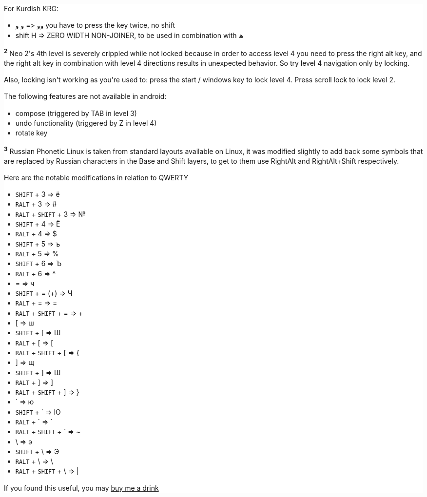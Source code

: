 
For Kurdish KRG:
* وو <= و و    you have to press the key twice, no shift
* shift H => ZERO WIDTH NON-JOINER, to be used in combination with ھ 

<sup id="note2">**2**</sup> Neo 2's 4th level is severely crippled while not locked because in order to access level  4 you need to press the right alt key, and the right alt key in combination with level 4 directions results in unexpected behavior. So try level 4 navigation only by locking. 

Also, locking isn't working as you're used to: press the start / windows key to lock level 4. Press scroll lock to lock level 2.

The following features are not available in android:
* compose (triggered by TAB in level 3)
* undo functionality (triggered by Z in level 4)
* rotate key

<sup id="note3">**3**</sup> Russian Phonetic Linux is taken from standard layouts available on Linux, it was modified slightly to add back some symbols that are replaced by Russian characters in the Base and Shift layers, to get to them use RightAlt and RightAlt+Shift respectively.

Here are the notable modifications in relation to QWERTY
* `SHIFT` + 3 => ё
* `RALT` + 3 => #
* `RALT` + `SHIFT` + 3 => №
* `SHIFT` + 4 => Ё
* `RALT` + 4 => $
* `SHIFT` + 5 => ъ
* `RALT` + 5 => %
* `SHIFT` + 6 => Ъ
* `RALT` + 6 => ^
* = => ч
* `SHIFT` + = (+) => Ч
* `RALT` + = => =
* `RALT` + `SHIFT` + = => +
* [ => ш
* `SHIFT` + [ => Ш
* `RALT` + [ => [
* `RALT` + `SHIFT` + [ => {
* ] => щ
* `SHIFT` + ] => Ш
* `RALT` + ] => ]
* `RALT` + `SHIFT` + ] => }
* \` => ю
* `SHIFT` + \` => Ю
* `RALT` + \` => \`
* `RALT` + `SHIFT` + \` => ~
* \ => э
* `SHIFT` + \ => Э
* `RALT` + \ => \
* `RALT` + `SHIFT` + \ => |

If you found this useful, you may [buy me a drink](https://paypal.me/CalinDarie?locale.x=en_US)
